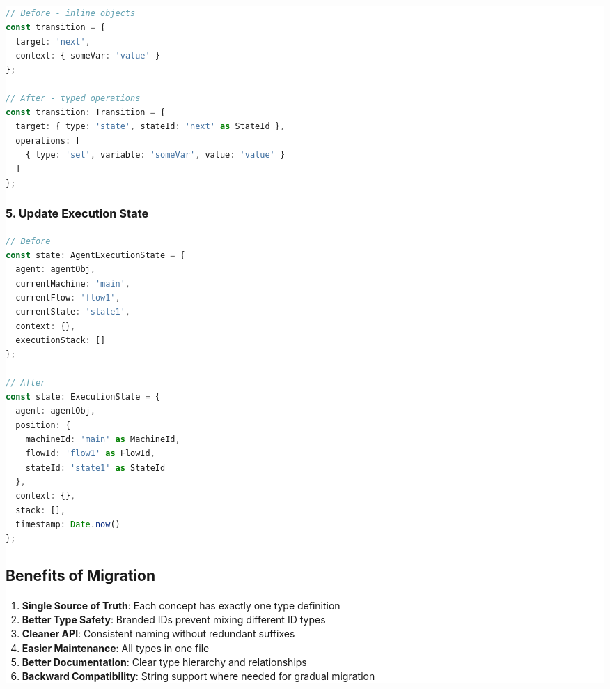 ```typescript
// Before - inline objects
const transition = {
  target: 'next',
  context: { someVar: 'value' }
};

// After - typed operations
const transition: Transition = {
  target: { type: 'state', stateId: 'next' as StateId },
  operations: [
    { type: 'set', variable: 'someVar', value: 'value' }
  ]
};
```

### 5. Update Execution State

```typescript
// Before
const state: AgentExecutionState = {
  agent: agentObj,
  currentMachine: 'main',
  currentFlow: 'flow1',
  currentState: 'state1',
  context: {},
  executionStack: []
};

// After
const state: ExecutionState = {
  agent: agentObj,
  position: {
    machineId: 'main' as MachineId,
    flowId: 'flow1' as FlowId,
    stateId: 'state1' as StateId
  },
  context: {},
  stack: [],
  timestamp: Date.now()
};
```

## Benefits of Migration

1. **Single Source of Truth**: Each concept has exactly one type definition
2. **Better Type Safety**: Branded IDs prevent mixing different ID types
3. **Cleaner API**: Consistent naming without redundant suffixes
4. **Easier Maintenance**: All types in one file
5. **Better Documentation**: Clear type hierarchy and relationships
6. **Backward Compatibility**: String support where needed for gradual migration
